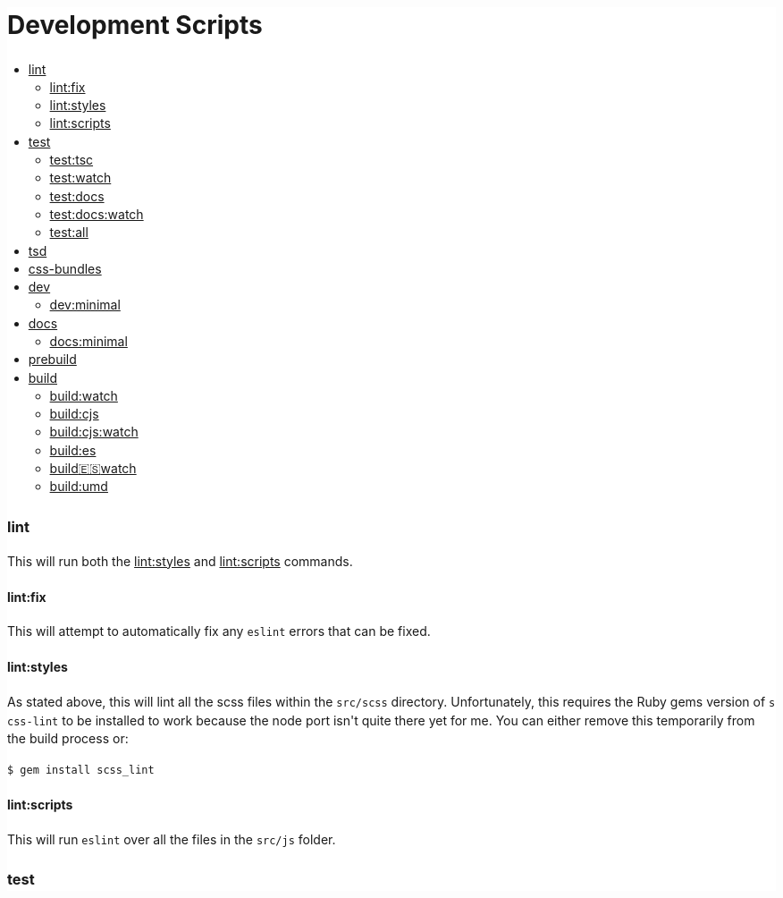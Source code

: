 # Development Scripts

- [lint](#lint)
  - [lint:fix](#lintfix)
  - [lint:styles](#lintstyles)
  - [lint:scripts](#lintscripts)
- [test](#test)
  - [test:tsc](#testtsc)
  - [test:watch](#testwatch)
  - [test:docs](#testdocs)
  - [test:docs:watch](#testdocswatch)
  - [test:all](#testall)
- [tsd](#tsd)
- [css-bundles](#css-bundles)
- [dev](#dev)
  - [dev:minimal](#devminimal)
- [docs](#docs)
  - [docs:minimal](#docsminimal)
- [prebuild](#prebuild)
- [build](#build)
  - [build:watch](#buildwatch)
  - [build:cjs](#buildcjs)
  - [build:cjs:watch](#buildcjswatch)
  - [build:es](#buildes)
  - [build:es:watch](#buildeswatch)
  - [build:umd](#buildumd)

### lint

This will run both the [lint:styles](#lintstyles) and [lint:scripts](#lintscripts) commands.

#### lint:fix

This will attempt to automatically fix any `eslint` errors that can be fixed.

#### lint:styles

As stated above, this will lint all the scss files within the `src/scss` directory. Unfortunately, this requires the Ruby gems
version of `scss-lint` to be installed to work because the node port isn't quite there yet for me. You can either
remove this temporarily from the build process or:

```bash
$ gem install scss_lint
```

#### lint:scripts

This will run `eslint` over all the files in the `src/js` folder.

### test
